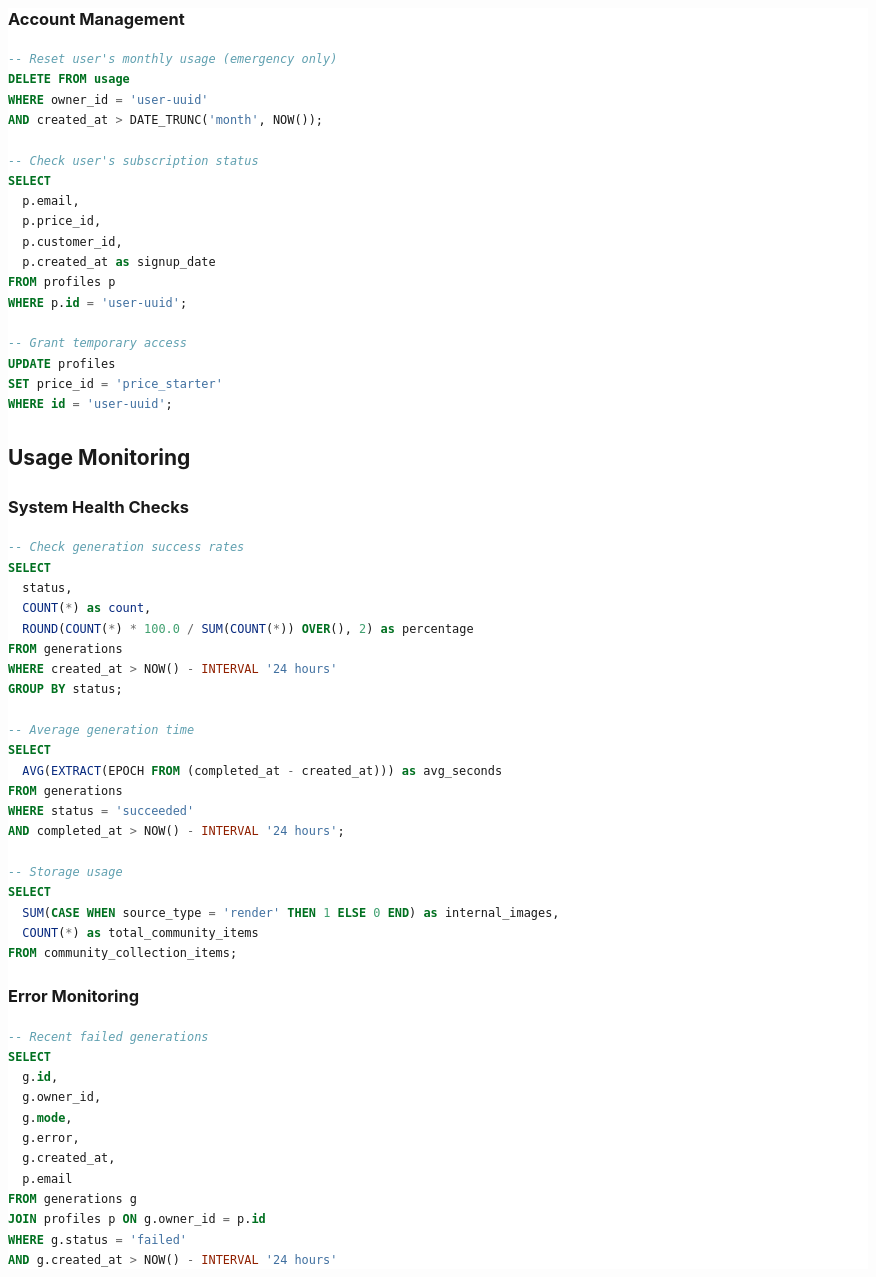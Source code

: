 ### Account Management
```sql
-- Reset user's monthly usage (emergency only)
DELETE FROM usage 
WHERE owner_id = 'user-uuid'
AND created_at > DATE_TRUNC('month', NOW());

-- Check user's subscription status
SELECT 
  p.email,
  p.price_id,
  p.customer_id,
  p.created_at as signup_date
FROM profiles p
WHERE p.id = 'user-uuid';

-- Grant temporary access
UPDATE profiles 
SET price_id = 'price_starter' 
WHERE id = 'user-uuid';
```

## Usage Monitoring

### System Health Checks
```sql
-- Check generation success rates
SELECT 
  status,
  COUNT(*) as count,
  ROUND(COUNT(*) * 100.0 / SUM(COUNT(*)) OVER(), 2) as percentage
FROM generations
WHERE created_at > NOW() - INTERVAL '24 hours'
GROUP BY status;

-- Average generation time
SELECT 
  AVG(EXTRACT(EPOCH FROM (completed_at - created_at))) as avg_seconds
FROM generations
WHERE status = 'succeeded'
AND completed_at > NOW() - INTERVAL '24 hours';

-- Storage usage
SELECT 
  SUM(CASE WHEN source_type = 'render' THEN 1 ELSE 0 END) as internal_images,
  COUNT(*) as total_community_items
FROM community_collection_items;
```

### Error Monitoring
```sql
-- Recent failed generations
SELECT 
  g.id,
  g.owner_id,
  g.mode,
  g.error,
  g.created_at,
  p.email
FROM generations g
JOIN profiles p ON g.owner_id = p.id
WHERE g.status = 'failed'
AND g.created_at > NOW() - INTERVAL '24 hours'
```